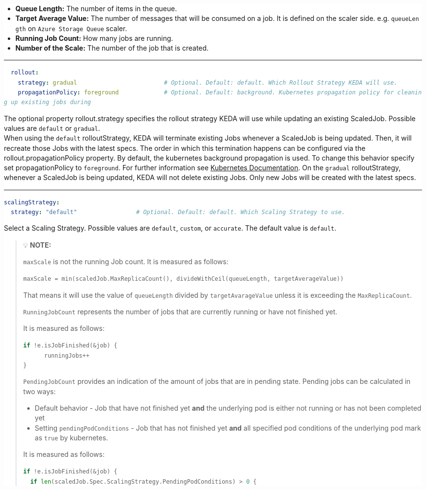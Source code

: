 * **Queue Length:** The number of items in the queue.
* **Target Average Value:** The number of messages that will be consumed on a job. It is defined on the scaler side. e.g. `queueLength` on `Azure Storage Queue` scaler.
* **Running Job Count:** How many jobs are running.
* **Number of the Scale:** The number of the job that is created.

---

```yaml
  rollout:
    strategy: gradual                         # Optional. Default: default. Which Rollout Strategy KEDA will use.
    propagationPolicy: foreground             # Optional. Default: background. Kubernetes propagation policy for cleaning up existing jobs during 
```

The optional property rollout.strategy specifies the rollout strategy KEDA will use while updating an existing ScaledJob.
Possible values are `default` or `gradual`. \
When using the `default` rolloutStrategy, KEDA will terminate existing Jobs whenever a ScaledJob is being updated. Then, it will recreate those Jobs with the latest specs. The order in which this termination happens can be configured via the rollout.propagationPolicy property. By default, the kubernetes background propagation is used. To change this behavior specify set propagationPolicy to `foreground`. For further information see [Kubernetes Documentation](https://kubernetes.io/docs/tasks/administer-cluster/use-cascading-deletion/#use-foreground-cascading-deletion).
On the `gradual` rolloutStrategy, whenever a ScaledJob is being updated, KEDA will not delete existing Jobs. Only new Jobs will be created with the latest specs. 


---

```yaml
scalingStrategy:
  strategy: "default"                 # Optional. Default: default. Which Scaling Strategy to use. 
```

Select a Scaling Strategy. Possible values are `default`, `custom`, or `accurate`. The default value is `default`.

> 💡 **NOTE:**
>
>`maxScale` is not the running Job count. It is measured as follows:
 >```go
 >maxScale = min(scaledJob.MaxReplicaCount(), divideWithCeil(queueLength, targetAverageValue))
 >```
 >That means it will use the value of `queueLength` divided by `targetAvarageValue` unless it is exceeding the `MaxReplicaCount`.
>
>`RunningJobCount` represents the number of jobs that are currently running or have not finished yet.
>
>It is measured as follows:
>```go
>if !e.isJobFinished(&job) {
>		runningJobs++
>}
>```
>`PendingJobCount` provides an indication of the amount of jobs that are in pending state. Pending jobs can be calculated in two ways:
> - Default behavior - Job that have not finished yet **and** the underlying pod is either not running or has not been completed yet
> - Setting `pendingPodConditions` - Job that has not finished yet **and** all specified pod conditions of the underlying pod mark as `true` by kubernetes.
>
>It is measured as follows:
>```go
>if !e.isJobFinished(&job) {
>   if len(scaledJob.Spec.ScalingStrategy.PendingPodConditions) > 0 {
